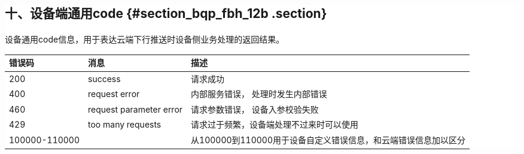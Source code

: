 
## 十、设备端通用code {#section_bqp_fbh_12b .section}

设备通用code信息，用于表达云端下行推送时设备侧业务处理的返回结果。

|错误码|消息|描述|
|:--|:-|:-|
|200|success|请求成功|
|400|request error|内部服务错误， 处理时发生内部错误|
|460|request parameter error|请求参数错误， 设备入参校验失败|
|429|too many requests|请求过于频繁，设备端处理不过来时可以使用|
|100000-110000| |从100000到110000用于设备自定义错误信息，和云端错误信息加以区分|

